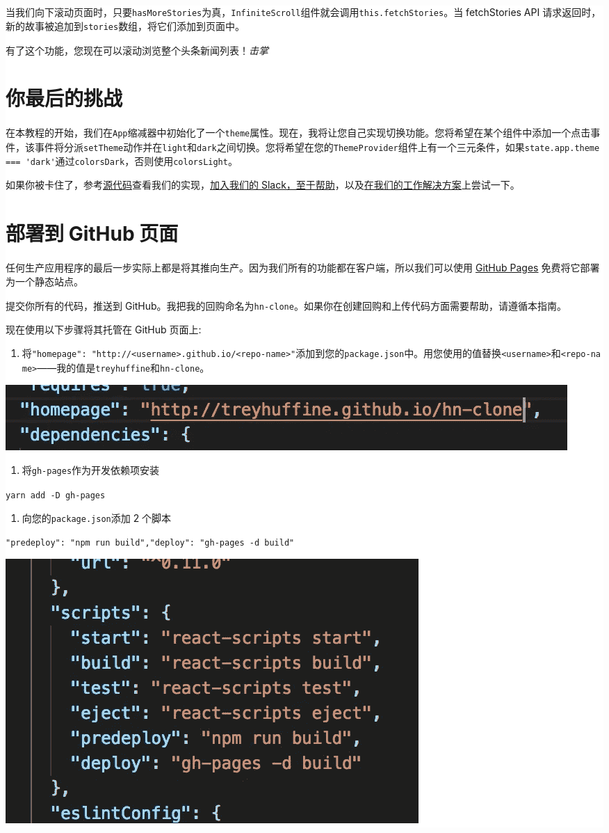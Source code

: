 当我们向下滚动页面时，只要`hasMoreStories`为真，`InfiniteScroll`组件就会调用`this.fetchStories`。当 fetchStories API 请求返回时，新的故事被追加到`stories`数组，将它们添加到页面中。

有了这个功能，您现在可以滚动浏览整个头条新闻列表！*击掌*

# 你最后的挑战

在本教程的开始，我们在`App`缩减器中初始化了一个`theme`属性。现在，我将让您自己实现切换功能。您将希望在某个组件中添加一个点击事件，该事件将分派`setTheme`动作并在`light`和`dark`之间切换。您将希望在您的`ThemeProvider`组件上有一个三元条件，如果`state.app.theme === 'dark'`通过`colorsDark`，否则使用`colorsLight`。

如果你被卡住了，参考[源代码](https://github.com/gitconnected/hacker-news-reader)查看我们的实现，[加入我们的 Slack，至于帮助](https://community.gitconnected.com/)，以及[在我们的工作解决方案](https://chrome.google.com/webstore/detail/hacker-news/hknoigmfpgfdkccnkbfbjfnocoegoefe?authuser=1)上尝试一下。

# 部署到 GitHub 页面

任何生产应用程序的最后一步实际上都是将其推向生产。因为我们所有的功能都在客户端，所以我们可以使用 [GitHub Pages](https://pages.github.com/) 免费将它部署为一个静态站点。

提交你所有的代码，推送到 GitHub。我把我的回购命名为`hn-clone`。如果你在创建回购和上传代码方面需要帮助，请遵循本指南。

现在使用以下步骤将其托管在 GitHub 页面上:

1.  将`"homepage": "http://<username>.github.io/<repo-name>"`添加到您的`package.json`中。用您使用的值替换`<username>`和`<repo-name>`——我的值是`treyhuffine`和`hn-clone`。

![](img/ca9aec5e18a97b6f606d2be1df9da877.png)

1.  将`gh-pages`作为开发依赖项安装

```
yarn add -D gh-pages
```

1.  向您的`package.json`添加 2 个脚本

```
"predeploy": "npm run build","deploy": "gh-pages -d build"
```

![](img/f969a2908c388ede8d87216f5560bf8d.png)

